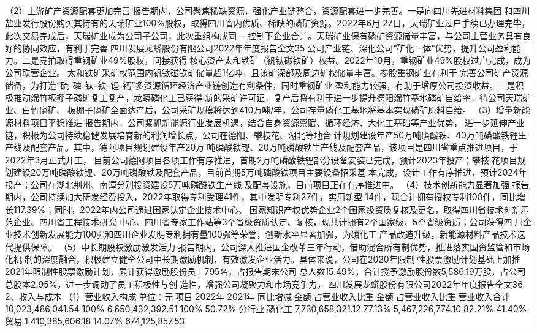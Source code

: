 （2）上游矿产资源配套更加完善
报告期内，公司聚焦稀缺资源，强化产业链整合，资源配套进一步完善。一是向四川先进材料集团
和四川盐业发行股份购买其持有的天瑞矿业100%股权，取得四川省内优质、稀缺的磷矿资源。2022年6月
27日，天瑞矿业过户手续已办理完毕，此次交易完成后，天瑞矿业成为公司子公司，此次重组构成同一
控制下企业合并。天瑞矿业保有磷矿资源储量丰富，与公司主营业务具有良好的协同效应，有利于完善
四川发展龙蟒股份有限公司2022年年度报告全文35
公司产业链、深化公司“矿化一体”优势，提升公司盈利能力。二是竞拍取得重钢矿业49%股权，间接获得
核心资产太和铁矿（钒钛磁铁矿）权益。2022年10月，重钢矿业49%股权过户完成，成为公司联营企业。
太和铁矿采矿权范围内钒钛磁铁矿储量超1亿吨，且该矿深部及周边矿权储量丰富。参股重钢矿业有利于
完善公司矿产资源储备，为打造“硫-磷-钛-铁-锂-钙”多资源循环经济产业链创造有利条件，同时重钢矿业
盈利能力较强，有助于增厚公司投资收益。三是积极推动绵竹板棚子磷矿复工复产，龙蟒磷化工已获得
新的采矿许可证，复产后将有利于进一步提升德阳绵竹基地磷矿自给率，待公司天瑞矿业、白竹磷矿、
板棚子磷矿全面达产后，公司采矿规模将达到410万吨/年，公司存量磷化工基地将基本实现磷矿原料自给。
（3）增量新能源材料项目平稳推进
报告期内，公司紧抓新能源行业发展机遇，结合自身资源禀赋、循环经济、大化工基础等产业优势，
进一步延伸产业链，积极为公司持续稳健发展培育新的利润增长点，公司在德阳、攀枝花、湖北等地合
计规划建设年产50万吨磷酸铁、40万吨磷酸铁锂生产线及配套产品。其中，德阿项目规划建设年产20万
吨磷酸铁锂、20万吨磷酸铁生产线及配套产品，该项目是四川省重点推进项目，于2022年3月正式开工，
目前公司德阿项目各项工作有序推进，首期2万吨磷酸铁锂部分设备安装已完成，预计2023年投产；攀枝
花项目规划建设20万吨磷酸铁锂、20万吨磷酸铁及配套产品，目前首期5万吨磷酸铁项目主要设备招采基
本完成，设计工作有序推进，预计2024年投产；公司在湖北荆州、南漳分别投资建设5万吨磷酸铁生产线
及配套设施，目前项目正在有序推进中。
（4）技术创新能力显著加强
报告期内，公司持续加大研发经费投入，2022年取得专利受理41件，其中发明专利27件，实用新型
14件，现合计拥有授权专利100件，同比增长117.39%；同时，2022年内公司通过国家认定企业技术中心、
国家知识产权优势企业2个国家级资质复核及更名，取得四川省技术创新示范企业、四川省工程技术研究
中心、四川省专家工作站等3个省级资质认定、复核，现共计拥有2个国家级、5个省级资质；公司获得四
川企业技术创新发展能力100强和四川企业发明专利拥有量100强等荣誉，创新水平显著加强，为磷化工
产品改造升级，新能源材料产品技术迭代提供保障。
（5）中长期股权激励激发活力
报告期内，公司深入推进国企改革三年行动，借助混合所有制优势，推进落实国资监管和市场化机
制的深度融合，积极建立健全公司中长期激励机制，有效激发企业活力。具体来说，公司在2020年限制
性股票激励计划基础上加推2021年限制性股票激励计划，累计获得激励股份员工795名，占报告期末公司
总人数15.49%，合计授予激励股份数5,586.19万股，占公司总股本2.95%，进一步调动了员工积极性与创
造性，增强公司凝聚力和市场竞争力。
四川发展龙蟒股份有限公司2022年年度报告全文36
2、收入与成本
（1）营业收入构成
单位：元
项目
2022年
2021年
同比增减
金额
占营业收入比重
金额
占营业收入比重
营业收入合计
10,023,486,041.54
100%
6,650,432,392.51
100%
50.72%
分行业
磷化工
7,730,658,321.12
77.13%
5,467,226,774.10
82.21%
41.40%
贸易
1,410,385,606.18
14.07%
674,125,857.53